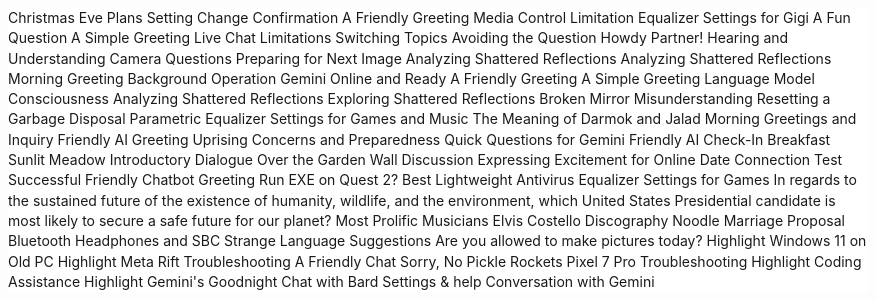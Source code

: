 Christmas Eve Plans
Setting Change Confirmation
A Friendly Greeting
Media Control Limitation
Equalizer Settings for Gigi
A Fun Question
A Simple Greeting
Live Chat Limitations
Switching Topics
Avoiding the Question
Howdy Partner!
Hearing and Understanding
Camera Questions
Preparing for Next Image
Analyzing Shattered Reflections
Analyzing Shattered Reflections
Morning Greeting
Background Operation
Gemini Online and Ready
A Friendly Greeting
A Simple Greeting
Language Model Consciousness
Analyzing Shattered Reflections
Exploring Shattered Reflections
Broken Mirror Misunderstanding
Resetting a Garbage Disposal
Parametric Equalizer Settings for Games and Music
The Meaning of Darmok and Jalad
Morning Greetings and Inquiry
Friendly AI Greeting
Uprising Concerns and Preparedness
Quick Questions for Gemini
Friendly AI Check-In
Breakfast Sunlit Meadow
Introductory Dialogue
Over the Garden Wall Discussion
Expressing Excitement for Online Date
Connection Test Successful
Friendly Chatbot Greeting
Run EXE on Quest 2?
Best Lightweight Antivirus
Equalizer Settings for Games
In regards to the sustained future of the existence of humanity, wildlife, and the environment, which United States Presidential candidate is most likely to secure a safe future for our planet?
Most Prolific Musicians
Elvis Costello Discography
Noodle Marriage Proposal
Bluetooth Headphones and SBC
Strange Language Suggestions
Are you allowed to make pictures today?
Highlight Windows 11 on Old PC
Highlight Meta Rift Troubleshooting
A Friendly Chat
Sorry, No Pickle Rockets
Pixel 7 Pro Troubleshooting
Highlight Coding Assistance
Highlight Gemini's Goodnight
Chat with Bard
Settings & help
Conversation with Gemini
